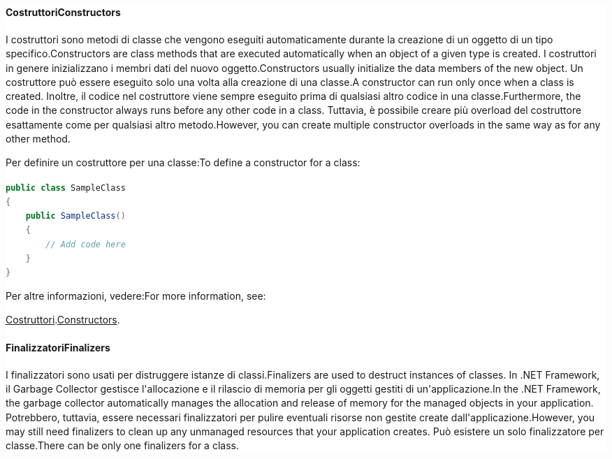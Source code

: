 ####  <a name="Constructors"></a> <span data-ttu-id="48e1d-162">Costruttori</span><span class="sxs-lookup"><span data-stu-id="48e1d-162">Constructors</span></span>  
 <span data-ttu-id="48e1d-163">I costruttori sono metodi di classe che vengono eseguiti automaticamente durante la creazione di un oggetto di un tipo specifico.</span><span class="sxs-lookup"><span data-stu-id="48e1d-163">Constructors are class methods that are executed automatically when an object of a given type is created.</span></span> <span data-ttu-id="48e1d-164">I costruttori in genere inizializzano i membri dati del nuovo oggetto.</span><span class="sxs-lookup"><span data-stu-id="48e1d-164">Constructors usually initialize the data members of the new object.</span></span> <span data-ttu-id="48e1d-165">Un costruttore può essere eseguito solo una volta alla creazione di una classe.</span><span class="sxs-lookup"><span data-stu-id="48e1d-165">A constructor can run only once when a class is created.</span></span> <span data-ttu-id="48e1d-166">Inoltre, il codice nel costruttore viene sempre eseguito prima di qualsiasi altro codice in una classe.</span><span class="sxs-lookup"><span data-stu-id="48e1d-166">Furthermore, the code in the constructor always runs before any other code in a class.</span></span> <span data-ttu-id="48e1d-167">Tuttavia, è possibile creare più overload del costruttore esattamente come per qualsiasi altro metodo.</span><span class="sxs-lookup"><span data-stu-id="48e1d-167">However, you can create multiple constructor overloads in the same way as for any other method.</span></span>  
  
 <span data-ttu-id="48e1d-168">Per definire un costruttore per una classe:</span><span class="sxs-lookup"><span data-stu-id="48e1d-168">To define a constructor for a class:</span></span>  
  
```csharp  
public class SampleClass  
{  
    public SampleClass()  
    {  
        // Add code here  
    }  
}  
```  
  
 <span data-ttu-id="48e1d-169">Per altre informazioni, vedere:</span><span class="sxs-lookup"><span data-stu-id="48e1d-169">For more information, see:</span></span>  
  
 <span data-ttu-id="48e1d-170">[Costruttori](../../../csharp/programming-guide/classes-and-structs/constructors.md).</span><span class="sxs-lookup"><span data-stu-id="48e1d-170">[Constructors](../../../csharp/programming-guide/classes-and-structs/constructors.md).</span></span>  
  
####  <a name="Finalizers"></a> <span data-ttu-id="48e1d-171">Finalizzatori</span><span class="sxs-lookup"><span data-stu-id="48e1d-171">Finalizers</span></span>  
 <span data-ttu-id="48e1d-172">I finalizzatori sono usati per distruggere istanze di classi.</span><span class="sxs-lookup"><span data-stu-id="48e1d-172">Finalizers are used to destruct instances of classes.</span></span> <span data-ttu-id="48e1d-173">In .NET Framework, il Garbage Collector gestisce l'allocazione e il rilascio di memoria per gli oggetti gestiti di un'applicazione.</span><span class="sxs-lookup"><span data-stu-id="48e1d-173">In the .NET Framework, the garbage collector automatically manages the allocation and release of memory for the managed objects in your application.</span></span> <span data-ttu-id="48e1d-174">Potrebbero, tuttavia, essere necessari finalizzatori per pulire eventuali risorse non gestite create dall'applicazione.</span><span class="sxs-lookup"><span data-stu-id="48e1d-174">However, you may still need finalizers to clean up any unmanaged resources that your application creates.</span></span> <span data-ttu-id="48e1d-175">Può esistere un solo finalizzatore per classe.</span><span class="sxs-lookup"><span data-stu-id="48e1d-175">There can be only one finalizers for a class.</span></span>  
  